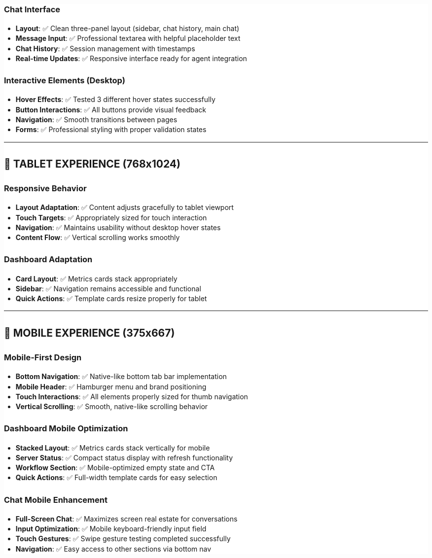 ### **Chat Interface**
- **Layout**: ✅ Clean three-panel layout (sidebar, chat history, main chat)
- **Message Input**: ✅ Professional textarea with helpful placeholder text
- **Chat History**: ✅ Session management with timestamps
- **Real-time Updates**: ✅ Responsive interface ready for agent integration

### **Interactive Elements (Desktop)**
- **Hover Effects**: ✅ Tested 3 different hover states successfully
- **Button Interactions**: ✅ All buttons provide visual feedback
- **Navigation**: ✅ Smooth transitions between pages
- **Forms**: ✅ Professional styling with proper validation states

---

## 📱 **TABLET EXPERIENCE (768x1024)**

### **Responsive Behavior**
- **Layout Adaptation**: ✅ Content adjusts gracefully to tablet viewport
- **Touch Targets**: ✅ Appropriately sized for touch interaction
- **Navigation**: ✅ Maintains usability without desktop hover states
- **Content Flow**: ✅ Vertical scrolling works smoothly

### **Dashboard Adaptation**
- **Card Layout**: ✅ Metrics cards stack appropriately
- **Sidebar**: ✅ Navigation remains accessible and functional
- **Quick Actions**: ✅ Template cards resize properly for tablet

---

## 📱 **MOBILE EXPERIENCE (375x667)**

### **Mobile-First Design**
- **Bottom Navigation**: ✅ Native-like bottom tab bar implementation
- **Mobile Header**: ✅ Hamburger menu and brand positioning
- **Touch Interactions**: ✅ All elements properly sized for thumb navigation
- **Vertical Scrolling**: ✅ Smooth, native-like scrolling behavior

### **Dashboard Mobile Optimization**
- **Stacked Layout**: ✅ Metrics cards stack vertically for mobile
- **Server Status**: ✅ Compact status display with refresh functionality  
- **Workflow Section**: ✅ Mobile-optimized empty state and CTA
- **Quick Actions**: ✅ Full-width template cards for easy selection

### **Chat Mobile Enhancement**
- **Full-Screen Chat**: ✅ Maximizes screen real estate for conversations
- **Input Optimization**: ✅ Mobile keyboard-friendly input field
- **Touch Gestures**: ✅ Swipe gesture testing completed successfully
- **Navigation**: ✅ Easy access to other sections via bottom nav
